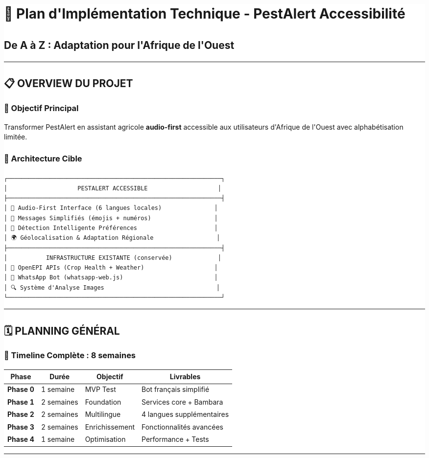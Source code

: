 # 🚀 Plan d'Implémentation Technique - PestAlert Accessibilité
## De A à Z : Adaptation pour l'Afrique de l'Ouest

---

## 📋 **OVERVIEW DU PROJET**

### **🎯 Objectif Principal**
Transformer PestAlert en assistant agricole **audio-first** accessible aux utilisateurs d'Afrique de l'Ouest avec alphabétisation limitée.

### **🔧 Architecture Cible**
```
┌─────────────────────────────────────────────────────────────┐
│                    PESTALERT ACCESSIBLE                    │
├─────────────────────────────────────────────────────────────┤
│ 🎵 Audio-First Interface (6 langues locales)               │
│ 📱 Messages Simplifiés (émojis + numéros)                  │
│ 🧠 Détection Intelligente Préférences                      │
│ 🌍 Géolocalisation & Adaptation Régionale                  │
├─────────────────────────────────────────────────────────────┤
│           INFRASTRUCTURE EXISTANTE (conservée)             │
│ 📡 OpenEPI APIs (Crop Health + Weather)                    │
│ 💬 WhatsApp Bot (whatsapp-web.js)                          │
│ 🔍 Système d'Analyse Images                                │
└─────────────────────────────────────────────────────────────┘
```

---

## 🗓️ **PLANNING GÉNÉRAL**

### **📅 Timeline Complète : 8 semaines**

| Phase | Durée | Objectif | Livrables |
|-------|-------|----------|-----------|
| **Phase 0** | 1 semaine | MVP Test | Bot français simplifié |
| **Phase 1** | 2 semaines | Foundation | Services core + Bambara |
| **Phase 2** | 2 semaines | Multilingue | 4 langues supplémentaires |
| **Phase 3** | 2 semaines | Enrichissement | Fonctionnalités avancées |
| **Phase 4** | 1 semaine | Optimisation | Performance + Tests |

---

